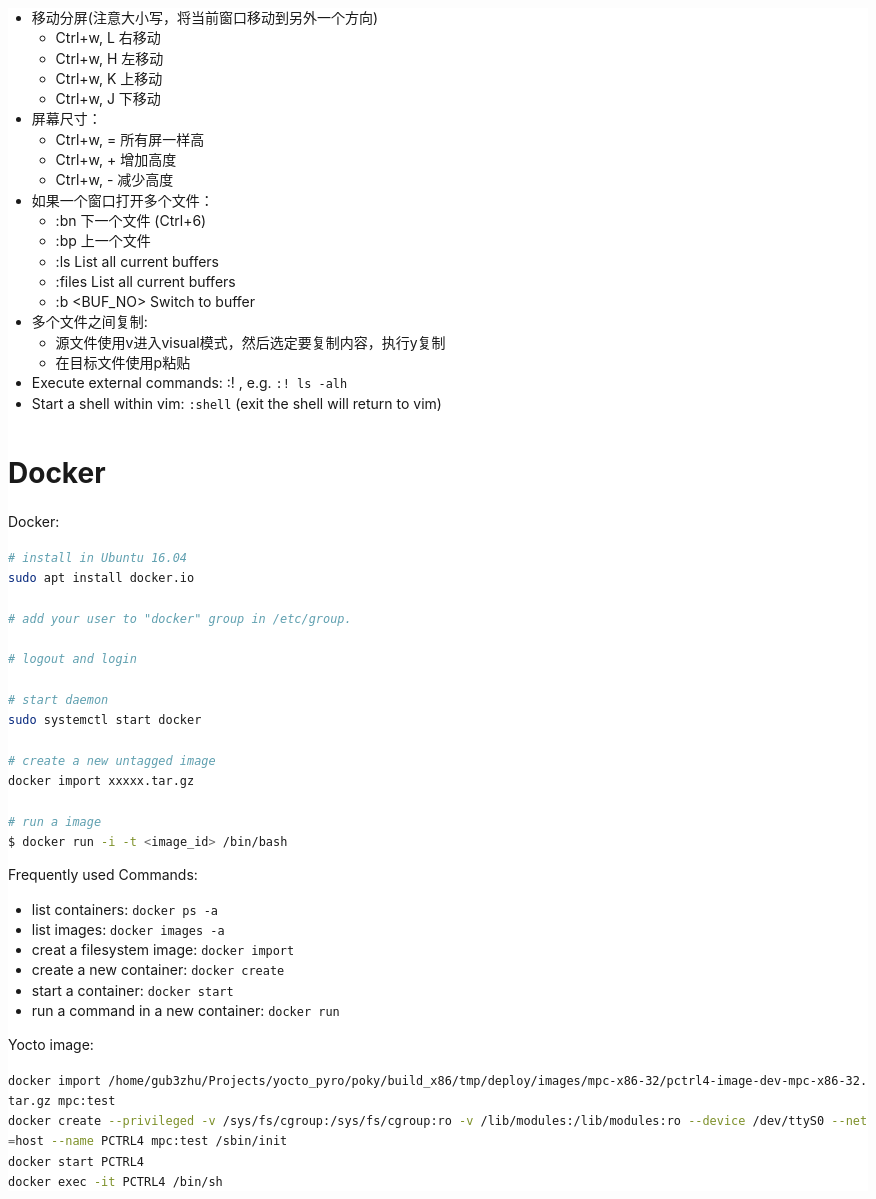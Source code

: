 - 移动分屏(注意大小写，将当前窗口移动到另外一个方向)
  - Ctrl+w, L 右移动
  - Ctrl+w, H 左移动
  - Ctrl+w, K 上移动
  - Ctrl+w, J 下移动
- 屏幕尺寸：
  - Ctrl+w, = 所有屏一样高
  - Ctrl+w, + 增加高度
  - Ctrl+w, - 减少高度
- 如果一个窗口打开多个文件：
  - :bn 下一个文件 (Ctrl+6)
  - :bp 上一个文件
  - :ls List all current buffers
  - :files List all current buffers
  - :b <BUF_NO> Switch to buffer
- 多个文件之间复制:
  - 源文件使用v进入visual模式，然后选定要复制内容，执行y复制
  - 在目标文件使用p粘贴
- Execute external commands: :! <command>, e.g. `:! ls -alh`
- Start a shell within vim: `:shell` (exit the shell will return to vim)

# Docker
Docker:
```bash
# install in Ubuntu 16.04
sudo apt install docker.io

# add your user to "docker" group in /etc/group.

# logout and login

# start daemon
sudo systemctl start docker

# create a new untagged image
docker import xxxxx.tar.gz

# run a image
$ docker run -i -t <image_id> /bin/bash
```

Frequently used Commands:
- list containers:                  `docker ps -a`
- list images:                      `docker images -a`
- creat a filesystem image:         `docker import`
- create a new container:           `docker create`
- start a container:                `docker start`
- run a command in a new container: `docker run`

Yocto image:
```bash
docker import /home/gub3zhu/Projects/yocto_pyro/poky/build_x86/tmp/deploy/images/mpc-x86-32/pctrl4-image-dev-mpc-x86-32.tar.gz mpc:test
docker create --privileged -v /sys/fs/cgroup:/sys/fs/cgroup:ro -v /lib/modules:/lib/modules:ro --device /dev/ttyS0 --net=host --name PCTRL4 mpc:test /sbin/init
docker start PCTRL4
docker exec -it PCTRL4 /bin/sh
```
